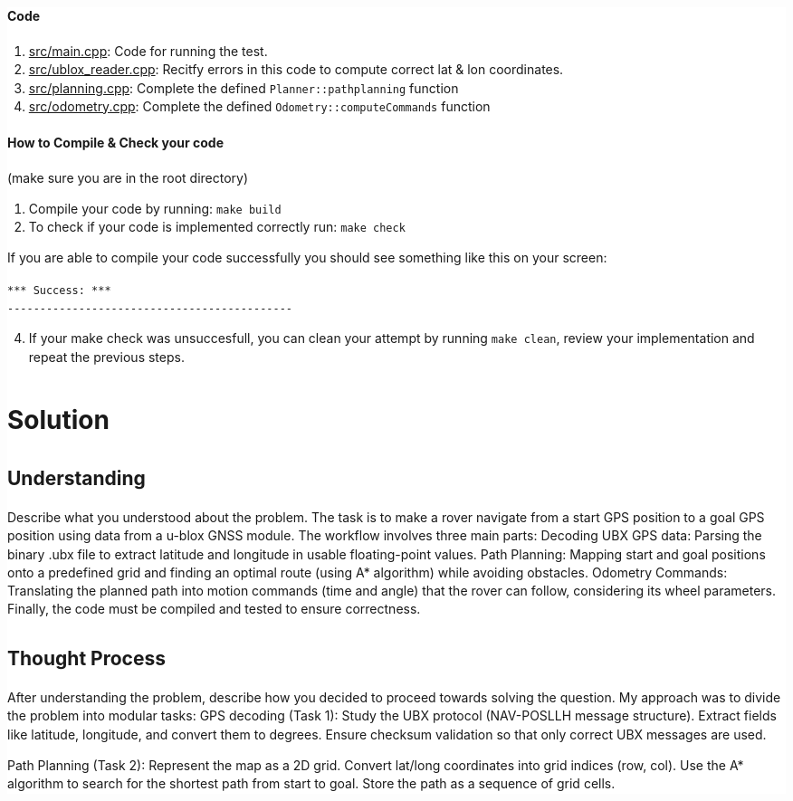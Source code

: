 #### Code
1. [src/main.cpp](src/main.cpp): Code for running the test.
2. [src/ublox_reader.cpp](src/ublox_reader.cpp): Recitfy errors in this code to compute correct lat & lon coordinates.
3. [src/planning.cpp](src/planning.cpp): Complete the defined `Planner::pathplanning` function 
4. [src/odometry.cpp](src/odometry.cpp): Complete the defined `Odometry::computeCommands` function 

#### How to Compile & Check your code
(make sure you are in the root directory)   
1. Compile your code by running: `make build`
2. To check if your code is implemented correctly run: `make check`
   
If you are able to compile your code successfully you should see something like this on your screen:

```
*** Success: ***
--------------------------------------------
```

4. If your make check was unsuccesfull, you can clean your attempt by running `make clean`, review your implementation and repeat the previous steps.

# Solution
## Understanding
Describe what you understood about the problem.
The task is to make a rover navigate from a start GPS position to a goal GPS position using data from a u-blox GNSS module.
The workflow involves three main parts:
Decoding UBX GPS data: Parsing the binary .ubx file to extract latitude and longitude in usable floating-point values.
Path Planning: Mapping start and goal positions onto a predefined grid and finding an optimal route (using A* algorithm) while avoiding obstacles.
Odometry Commands: Translating the planned path into motion commands (time and angle) that the rover can follow, considering its wheel parameters.
Finally, the code must be compiled and tested to ensure correctness.

## Thought Process
After understanding the problem, describe how you decided to proceed towards solving the question.
My approach was to divide the problem into modular tasks:
GPS decoding (Task 1):
Study the UBX protocol (NAV-POSLLH message structure).
Extract fields like latitude, longitude, and convert them to degrees.
Ensure checksum validation so that only correct UBX messages are used.

Path Planning (Task 2):
Represent the map as a 2D grid.
Convert lat/long coordinates into grid indices (row, col).
Use the A* algorithm to search for the shortest path from start to goal.
Store the path as a sequence of grid cells.
